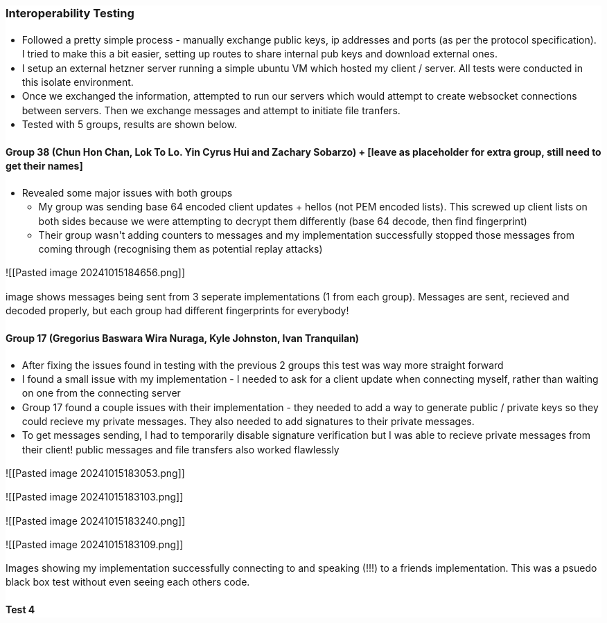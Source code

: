 ### Interoperability Testing

- Followed a pretty simple process - manually exchange public keys, ip addresses and ports (as per the protocol specification). I tried to make this a bit easier, setting up routes to share internal pub keys and download external ones.
- I setup an external hetzner server running a simple ubuntu VM which hosted my client / server. All tests were conducted in this isolate environment. 
- Once we exchanged the information, attempted to run our servers which would attempt to create websocket connections between servers. Then we exchange messages and attempt to initiate file tranfers. 
- Tested with 5 groups, results are shown below.

#### Group 38 (Chun Hon Chan, Lok To Lo. Yin Cyrus Hui and Zachary Sobarzo) + [leave as placeholder for extra group, still need to get their names]
- Revealed some major issues with both groups
	- My group was sending base 64 encoded client updates + hellos (not PEM encoded lists). This screwed up client lists on both sides because we were attempting to decrypt them differently (base 64 decode, then find fingerprint)
	- Their group wasn't adding counters to messages and my implementation successfully stopped those messages from coming through (recognising them as potential replay attacks)

![[Pasted image 20241015184656.png]]

image shows messages being sent from 3 seperate implementations (1 from each group). Messages are sent, recieved and decoded properly, but each group had different fingerprints for everybody!

#### Group 17 (Gregorius Baswara Wira Nuraga, Kyle Johnston, Ivan Tranquilan)
- After fixing the issues found in testing with the previous 2 groups this test was way more straight forward
- I found a small issue with my implementation - I needed to ask for a client update when connecting myself, rather than waiting on one from the connecting server
- Group 17 found a couple issues with their implementation - they needed to add a way to generate public / private keys so they could recieve my private messages. They also needed to add signatures to their private messages.
- To get messages sending, I had to temporarily disable signature verification but I was able to recieve private messages from their client! public messages and file transfers also worked flawlessly

![[Pasted image 20241015183053.png]]

![[Pasted image 20241015183103.png]]


![[Pasted image 20241015183240.png]]

![[Pasted image 20241015183109.png]]

Images showing my implementation successfully connecting to and speaking (!!!) to a friends implementation. This was a psuedo black box test without even seeing each others code. 

#### Test 4
